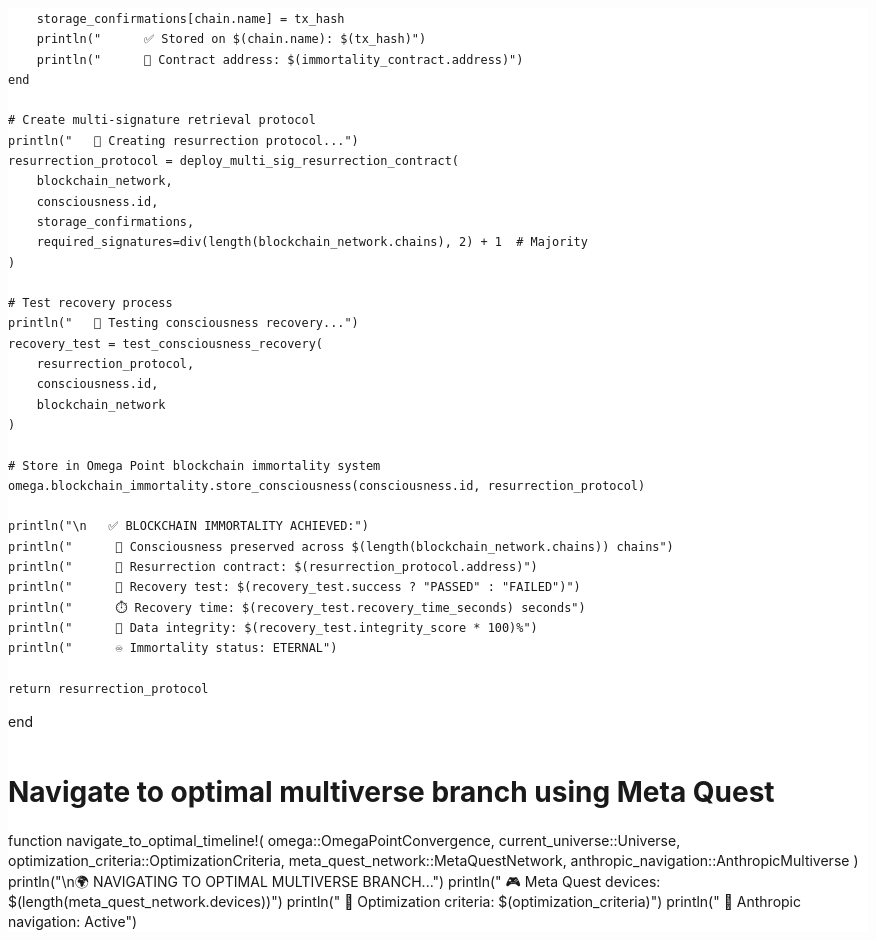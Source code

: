         storage_confirmations[chain.name] = tx_hash
        println("      ✅ Stored on $(chain.name): $(tx_hash)")
        println("      📝 Contract address: $(immortality_contract.address)")
    end
    
    # Create multi-signature retrieval protocol
    println("   🔐 Creating resurrection protocol...")
    resurrection_protocol = deploy_multi_sig_resurrection_contract(
        blockchain_network,
        consciousness.id,
        storage_confirmations,
        required_signatures=div(length(blockchain_network.chains), 2) + 1  # Majority
    )
    
    # Test recovery process
    println("   🧪 Testing consciousness recovery...")
    recovery_test = test_consciousness_recovery(
        resurrection_protocol,
        consciousness.id,
        blockchain_network
    )
    
    # Store in Omega Point blockchain immortality system
    omega.blockchain_immortality.store_consciousness(consciousness.id, resurrection_protocol)
    
    println("\n   ✅ BLOCKCHAIN IMMORTALITY ACHIEVED:")
    println("      🔐 Consciousness preserved across $(length(blockchain_network.chains)) chains")
    println("      🔄 Resurrection contract: $(resurrection_protocol.address)")
    println("      🧪 Recovery test: $(recovery_test.success ? "PASSED" : "FAILED")")
    println("      ⏱️ Recovery time: $(recovery_test.recovery_time_seconds) seconds")
    println("      💎 Data integrity: $(recovery_test.integrity_score * 100)%")
    println("      ♾️ Immortality status: ETERNAL")
    
    return resurrection_protocol
end

# Navigate to optimal multiverse branch using Meta Quest
function navigate_to_optimal_timeline!(
    omega::OmegaPointConvergence,
    current_universe::Universe,
    optimization_criteria::OptimizationCriteria,
    meta_quest_network::MetaQuestNetwork,
    anthropic_navigation::AnthropicMultiverse
)
    println("\n🌍 NAVIGATING TO OPTIMAL MULTIVERSE BRANCH...")
    println("   🎮 Meta Quest devices: $(length(meta_quest_network.devices))")
    println("   🎯 Optimization criteria: $(optimization_criteria)")
    println("   🤖 Anthropic navigation: Active")
    
